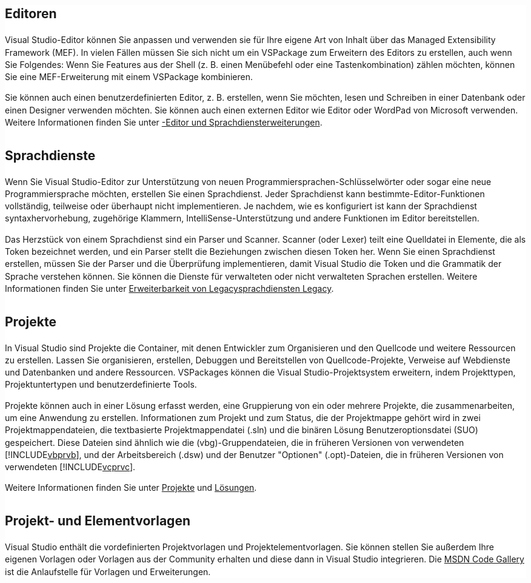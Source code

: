 ## <a name="editors"></a>Editoren
 Visual Studio-Editor können Sie anpassen und verwenden sie für Ihre eigene Art von Inhalt über das Managed Extensibility Framework (MEF). In vielen Fällen müssen Sie sich nicht um ein VSPackage zum Erweitern des Editors zu erstellen, auch wenn Sie Folgendes: Wenn Sie Features aus der Shell (z. B. einen Menübefehl oder eine Tastenkombination) zählen möchten, können Sie eine MEF-Erweiterung mit einem VSPackage kombinieren.

 Sie können auch einen benutzerdefinierten Editor, z. B. erstellen, wenn Sie möchten, lesen und Schreiben in einer Datenbank oder einen Designer verwenden möchten. Sie können auch einen externen Editor wie Editor oder WordPad von Microsoft verwenden. Weitere Informationen finden Sie unter [-Editor und Sprachdiensterweiterungen](../../extensibility/editor-and-language-service-extensions.md).

## <a name="language-services"></a>Sprachdienste
 Wenn Sie Visual Studio-Editor zur Unterstützung von neuen Programmiersprachen-Schlüsselwörter oder sogar eine neue Programmiersprache möchten, erstellen Sie einen Sprachdienst. Jeder Sprachdienst kann bestimmte-Editor-Funktionen vollständig, teilweise oder überhaupt nicht implementieren. Je nachdem, wie es konfiguriert ist kann der Sprachdienst syntaxhervorhebung, zugehörige Klammern, IntelliSense-Unterstützung und andere Funktionen im Editor bereitstellen.

 Das Herzstück von einem Sprachdienst sind ein Parser und Scanner. Scanner (oder Lexer) teilt eine Quelldatei in Elemente, die als Token bezeichnet werden, und ein Parser stellt die Beziehungen zwischen diesen Token her. Wenn Sie einen Sprachdienst erstellen, müssen Sie der Parser und die Überprüfung implementieren, damit Visual Studio die Token und die Grammatik der Sprache verstehen können. Sie können die Dienste für verwalteten oder nicht verwalteten Sprachen erstellen. Weitere Informationen finden Sie unter [Erweiterbarkeit von Legacysprachdiensten Legacy](../../extensibility/internals/legacy-language-service-extensibility.md).

## <a name="projects"></a>Projekte
 In Visual Studio sind Projekte die Container, mit denen Entwickler zum Organisieren und den Quellcode und weitere Ressourcen zu erstellen. Lassen Sie organisieren, erstellen, Debuggen und Bereitstellen von Quellcode-Projekte, Verweise auf Webdienste und Datenbanken und andere Ressourcen. VSPackages können die Visual Studio-Projektsystem erweitern, indem Projekttypen, Projektuntertypen und benutzerdefinierte Tools.

 Projekte können auch in einer Lösung erfasst werden, eine Gruppierung von ein oder mehrere Projekte, die zusammenarbeiten, um eine Anwendung zu erstellen. Informationen zum Projekt und zum Status, die der Projektmappe gehört wird in zwei Projektmappendateien, die textbasierte Projektmappendatei (.sln) und die binären Lösung Benutzeroptionsdatei (SUO) gespeichert. Diese Dateien sind ähnlich wie die (vbg)-Gruppendateien, die in früheren Versionen von verwendeten [!INCLUDE[vbprvb](../../code-quality/includes/vbprvb_md.md)], und der Arbeitsbereich (.dsw) und der Benutzer "Optionen" (.opt)-Dateien, die in früheren Versionen von verwendeten [!INCLUDE[vcprvc](../../code-quality/includes/vcprvc_md.md)].

 Weitere Informationen finden Sie unter [Projekte](../../extensibility/internals/projects.md) und [Lösungen](../../extensibility/internals/solutions.md).

## <a name="project-and-item-templates"></a>Projekt- und Elementvorlagen
 Visual Studio enthält die vordefinierten Projektvorlagen und Projektelementvorlagen. Sie können stellen Sie außerdem Ihre eigenen Vorlagen oder Vorlagen aus der Community erhalten und diese dann in Visual Studio integrieren. Die [MSDN Code Gallery](http://code.msdn.microsoft.com/Project/ProjectDirectory.aspx?ProjectSearchText=visual%20studio) ist die Anlaufstelle für Vorlagen und Erweiterungen.
